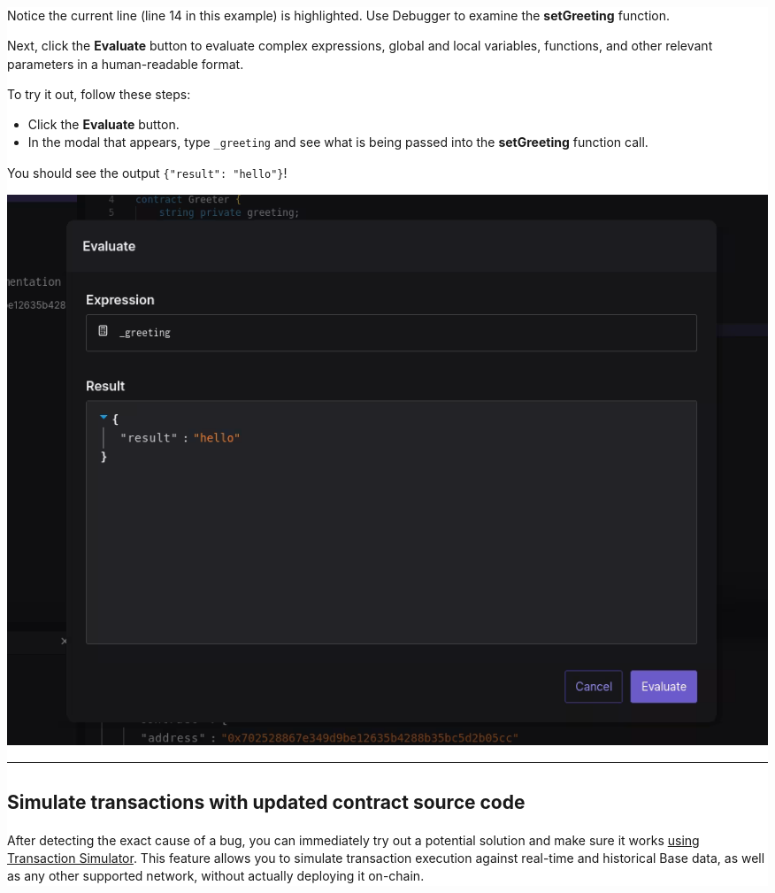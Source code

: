 Notice the current line (line 14 in this example) is highlighted. Use Debugger to examine the **setGreeting** function.

Next, click the **Evaluate** button to evaluate complex expressions, global and local variables, functions, and other relevant parameters in a human-readable format.

To try it out, follow these steps:

- Click the **Evaluate** button.
- In the modal that appears, type `_greeting` and see what is being passed into the **setGreeting** function call.

You should see the output `{"result": "hello"}`!

![Result from evaluating an expression in Tenderly](../../../assets/images/deployment-with-tenderly/result-of-expression.png)

---

## Simulate transactions with updated contract source code

After detecting the exact cause of a bug, you can immediately try out a potential solution and make sure it works [using Transaction Simulator](https://docs.tenderly.co/simulations-and-forks/intro-to-simulations). This feature allows you to simulate transaction execution against real-time and historical Base data, as well as any other supported network, without actually deploying it on-chain.
